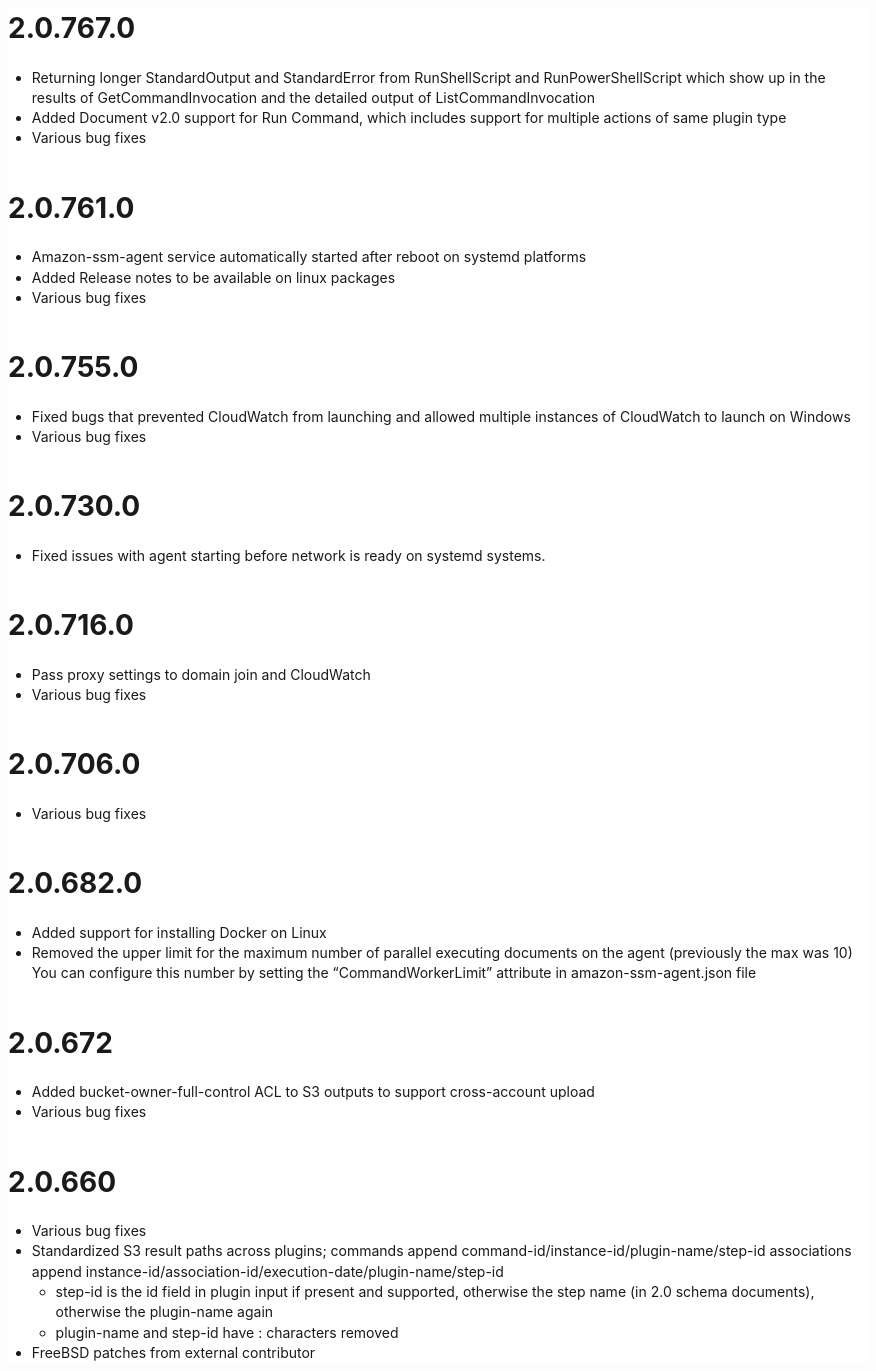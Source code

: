 2.0.767.0
===============
- Returning longer StandardOutput and StandardError from RunShellScript and RunPowerShellScript
  which show up in the results of GetCommandInvocation and the detailed output of ListCommandInvocation
- Added Document v2.0 support for Run Command, which includes support for multiple actions of same plugin type
- Various bug fixes

2.0.761.0
===============
- Amazon-ssm-agent service automatically started after reboot on systemd platforms
- Added Release notes to be available on linux packages
- Various bug fixes

2.0.755.0
===============
- Fixed bugs that prevented CloudWatch from launching and allowed multiple instances of CloudWatch to launch on Windows
- Various bug fixes

2.0.730.0
===============
- Fixed issues with agent starting before network is ready on systemd systems.

2.0.716.0
================
- Pass proxy settings to domain join and CloudWatch
- Various bug fixes

2.0.706.0
================
- Various bug fixes

2.0.682.0
================
- Added support for installing Docker on Linux
- Removed the upper limit for the maximum number of parallel executing documents on the agent (previously the max was 10)
You can configure this number by setting the “CommandWorkerLimit” attribute in amazon-ssm-agent.json file

2.0.672
================
- Added bucket-owner-full-control ACL to S3 outputs to support cross-account upload
- Various bug fixes

2.0.660
================
- Various bug fixes
- Standardized S3 result paths across plugins; commands append command-id/instance-id/plugin-name/step-id
  associations append instance-id/association-id/execution-date/plugin-name/step-id
  * step-id is the id field in plugin input if present and supported, otherwise the step name (in 2.0 schema documents), otherwise the plugin-name again
  * plugin-name and step-id have : characters removed
- FreeBSD patches from external contributor
